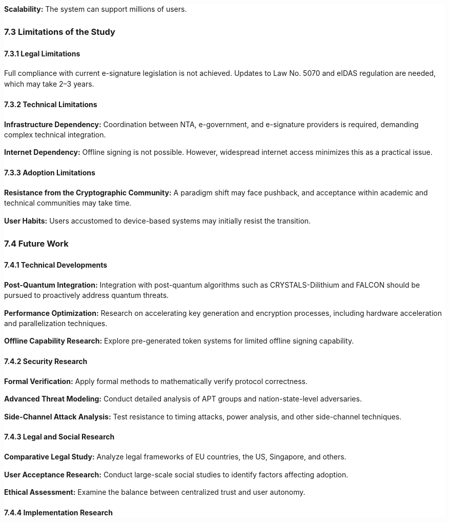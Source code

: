 **Scalability:** The system can support millions of users.

### 7.3 Limitations of the Study

#### 7.3.1 Legal Limitations

Full compliance with current e-signature legislation is not achieved. Updates to Law No. 5070 and eIDAS regulation are needed, which may take 2–3 years.

#### 7.3.2 Technical Limitations

**Infrastructure Dependency:** Coordination between NTA, e-government, and e-signature providers is required, demanding complex technical integration.

**Internet Dependency:** Offline signing is not possible. However, widespread internet access minimizes this as a practical issue.

#### 7.3.3 Adoption Limitations

**Resistance from the Cryptographic Community:** A paradigm shift may face pushback, and acceptance within academic and technical communities may take time.

**User Habits:** Users accustomed to device-based systems may initially resist the transition.

### 7.4 Future Work

#### 7.4.1 Technical Developments

**Post-Quantum Integration:** Integration with post-quantum algorithms such as CRYSTALS-Dilithium and FALCON should be pursued to proactively address quantum threats.

**Performance Optimization:** Research on accelerating key generation and encryption processes, including hardware acceleration and parallelization techniques.

**Offline Capability Research:** Explore pre-generated token systems for limited offline signing capability.

#### 7.4.2 Security Research

**Formal Verification:** Apply formal methods to mathematically verify protocol correctness.

**Advanced Threat Modeling:** Conduct detailed analysis of APT groups and nation-state-level adversaries.

**Side-Channel Attack Analysis:** Test resistance to timing attacks, power analysis, and other side-channel techniques.

#### 7.4.3 Legal and Social Research

**Comparative Legal Study:** Analyze legal frameworks of EU countries, the US, Singapore, and others.

**User Acceptance Research:** Conduct large-scale social studies to identify factors affecting adoption.

**Ethical Assessment:** Examine the balance between centralized trust and user autonomy.

#### 7.4.4 Implementation Research
